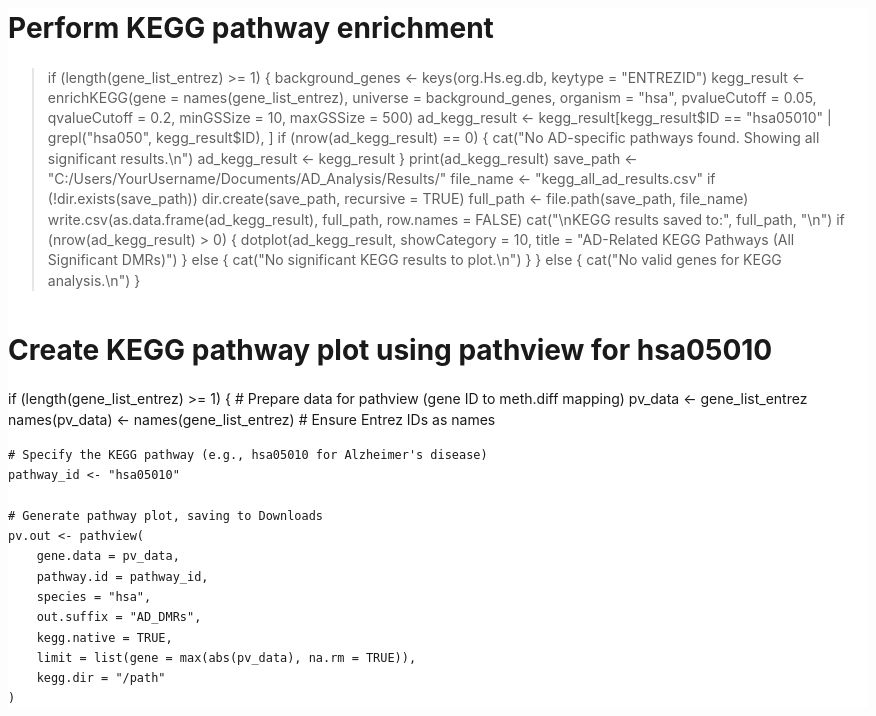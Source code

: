 # Perform KEGG pathway enrichment
> if (length(gene_list_entrez) >= 1) {
     background_genes <- keys(org.Hs.eg.db, keytype = "ENTREZID")
     kegg_result <- enrichKEGG(gene = names(gene_list_entrez), universe = background_genes, organism = "hsa", pvalueCutoff = 0.05, qvalueCutoff = 0.2, minGSSize = 10, maxGSSize = 500)
     ad_kegg_result <- kegg_result[kegg_result$ID == "hsa05010" | grepl("hsa050", kegg_result$ID), ]
     if (nrow(ad_kegg_result) == 0) {
       cat("No AD-specific pathways found. Showing all significant results.\n")
       ad_kegg_result <- kegg_result
       }
     print(ad_kegg_result)
     save_path <- "C:/Users/YourUsername/Documents/AD_Analysis/Results/"
     file_name <- "kegg_all_ad_results.csv"
     if (!dir.exists(save_path)) dir.create(save_path, recursive = TRUE)
     full_path <- file.path(save_path, file_name)
     write.csv(as.data.frame(ad_kegg_result), full_path, row.names = FALSE)
     cat("\nKEGG results saved to:", full_path, "\n")
     if (nrow(ad_kegg_result) > 0) {
         dotplot(ad_kegg_result, showCategory = 10, title = "AD-Related KEGG Pathways (All Significant DMRs)")
     } else {
         cat("No significant KEGG results to plot.\n")
     }
 } else {
     cat("No valid genes for KEGG analysis.\n")
 }
# Create KEGG pathway plot using pathview for hsa05010
if (length(gene_list_entrez) >= 1) {
    # Prepare data for pathview (gene ID to meth.diff mapping)
    pv_data <- gene_list_entrez
    names(pv_data) <- names(gene_list_entrez)  # Ensure Entrez IDs as names
    
    # Specify the KEGG pathway (e.g., hsa05010 for Alzheimer's disease)
    pathway_id <- "hsa05010"
    
    # Generate pathway plot, saving to Downloads
    pv.out <- pathview(
        gene.data = pv_data,
        pathway.id = pathway_id,
        species = "hsa",
        out.suffix = "AD_DMRs",
        kegg.native = TRUE,
        limit = list(gene = max(abs(pv_data), na.rm = TRUE)),
        kegg.dir = "/path"
    )
    
